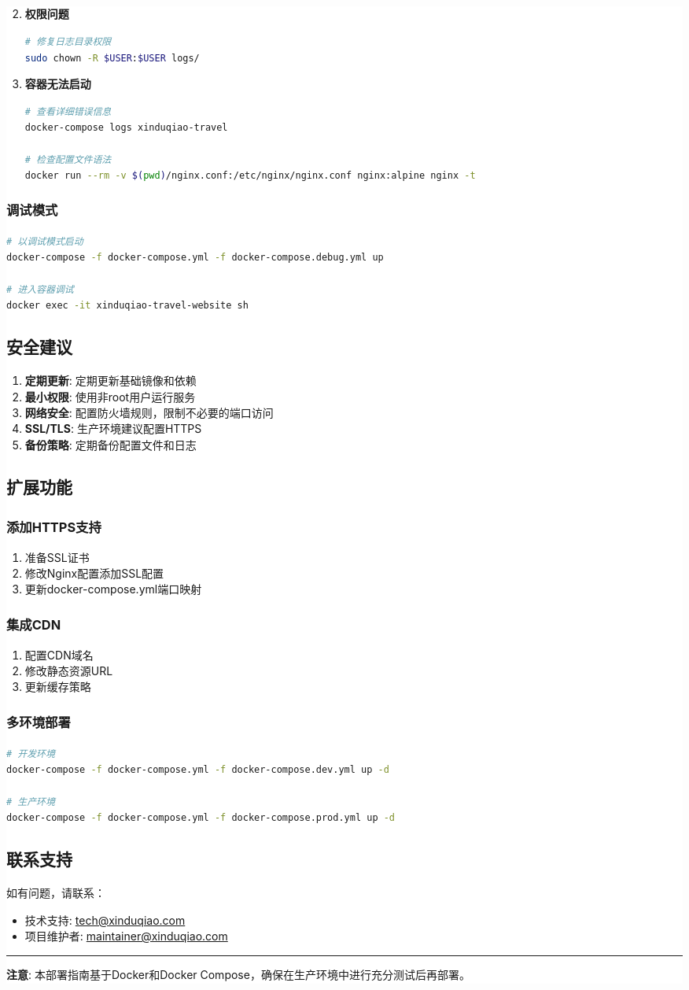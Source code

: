 2. **权限问题**
   ```bash
   # 修复日志目录权限
   sudo chown -R $USER:$USER logs/
   ```

3. **容器无法启动**
   ```bash
   # 查看详细错误信息
   docker-compose logs xinduqiao-travel
   
   # 检查配置文件语法
   docker run --rm -v $(pwd)/nginx.conf:/etc/nginx/nginx.conf nginx:alpine nginx -t
   ```

### 调试模式

```bash
# 以调试模式启动
docker-compose -f docker-compose.yml -f docker-compose.debug.yml up

# 进入容器调试
docker exec -it xinduqiao-travel-website sh
```

## 安全建议

1. **定期更新**: 定期更新基础镜像和依赖
2. **最小权限**: 使用非root用户运行服务
3. **网络安全**: 配置防火墙规则，限制不必要的端口访问
4. **SSL/TLS**: 生产环境建议配置HTTPS
5. **备份策略**: 定期备份配置文件和日志

## 扩展功能

### 添加HTTPS支持

1. 准备SSL证书
2. 修改Nginx配置添加SSL配置
3. 更新docker-compose.yml端口映射

### 集成CDN

1. 配置CDN域名
2. 修改静态资源URL
3. 更新缓存策略

### 多环境部署

```bash
# 开发环境
docker-compose -f docker-compose.yml -f docker-compose.dev.yml up -d

# 生产环境
docker-compose -f docker-compose.yml -f docker-compose.prod.yml up -d
```

## 联系支持

如有问题，请联系：
- 技术支持: tech@xinduqiao.com
- 项目维护者: maintainer@xinduqiao.com

---

**注意**: 本部署指南基于Docker和Docker Compose，确保在生产环境中进行充分测试后再部署。
